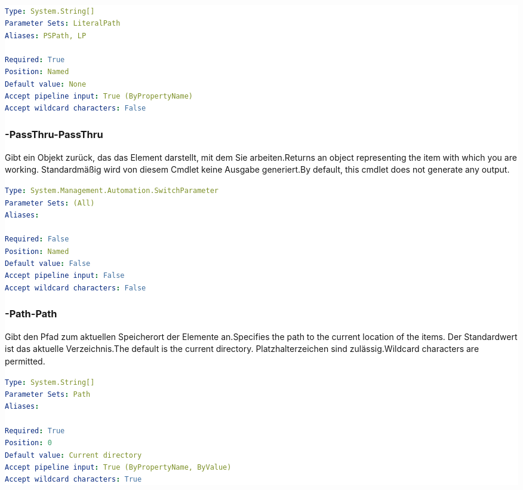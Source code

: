 ```yaml
Type: System.String[]
Parameter Sets: LiteralPath
Aliases: PSPath, LP

Required: True
Position: Named
Default value: None
Accept pipeline input: True (ByPropertyName)
Accept wildcard characters: False
```

### <span data-ttu-id="09591-180">-PassThru</span><span class="sxs-lookup"><span data-stu-id="09591-180">-PassThru</span></span>

<span data-ttu-id="09591-181">Gibt ein Objekt zurück, das das Element darstellt, mit dem Sie arbeiten.</span><span class="sxs-lookup"><span data-stu-id="09591-181">Returns an object representing the item with which you are working.</span></span>
<span data-ttu-id="09591-182">Standardmäßig wird von diesem Cmdlet keine Ausgabe generiert.</span><span class="sxs-lookup"><span data-stu-id="09591-182">By default, this cmdlet does not generate any output.</span></span>

```yaml
Type: System.Management.Automation.SwitchParameter
Parameter Sets: (All)
Aliases:

Required: False
Position: Named
Default value: False
Accept pipeline input: False
Accept wildcard characters: False
```

### <span data-ttu-id="09591-183">-Path</span><span class="sxs-lookup"><span data-stu-id="09591-183">-Path</span></span>

<span data-ttu-id="09591-184">Gibt den Pfad zum aktuellen Speicherort der Elemente an.</span><span class="sxs-lookup"><span data-stu-id="09591-184">Specifies the path to the current location of the items.</span></span>
<span data-ttu-id="09591-185">Der Standardwert ist das aktuelle Verzeichnis.</span><span class="sxs-lookup"><span data-stu-id="09591-185">The default is the current directory.</span></span>
<span data-ttu-id="09591-186">Platzhalterzeichen sind zulässig.</span><span class="sxs-lookup"><span data-stu-id="09591-186">Wildcard characters are permitted.</span></span>

```yaml
Type: System.String[]
Parameter Sets: Path
Aliases:

Required: True
Position: 0
Default value: Current directory
Accept pipeline input: True (ByPropertyName, ByValue)
Accept wildcard characters: True
```
